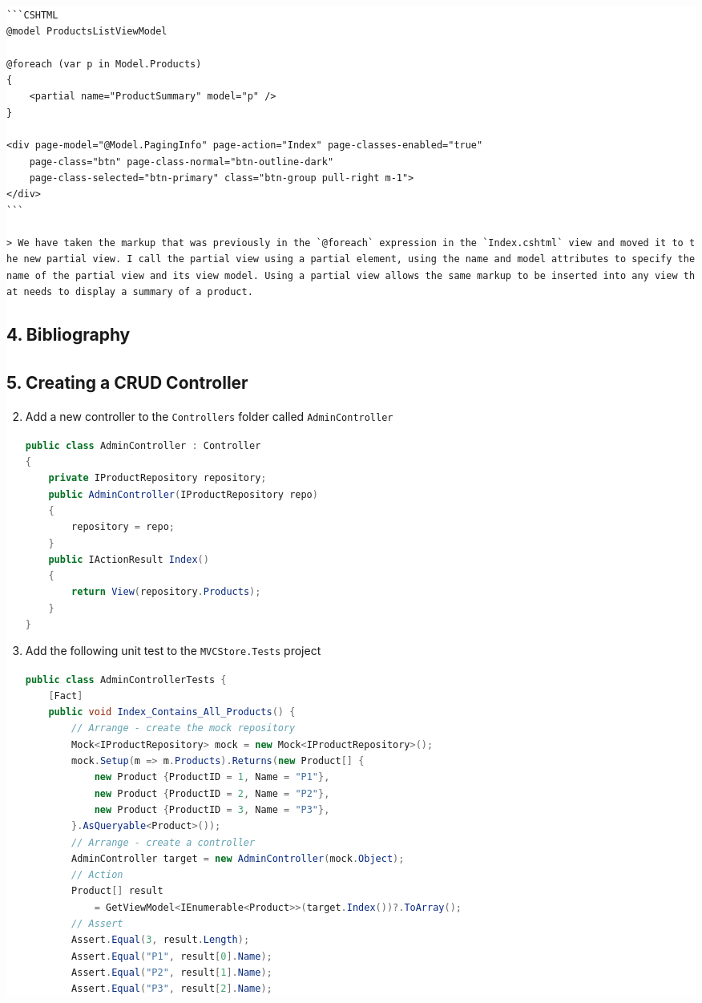     ```CSHTML
    @model ProductsListViewModel

    @foreach (var p in Model.Products)
    {
        <partial name="ProductSummary" model="p" />
    }

    <div page-model="@Model.PagingInfo" page-action="Index" page-classes-enabled="true"
        page-class="btn" page-class-normal="btn-outline-dark"
        page-class-selected="btn-primary" class="btn-group pull-right m-1">
    </div>
    ```

    > We have taken the markup that was previously in the `@foreach` expression in the `Index.cshtml` view and moved it to the new partial view. I call the partial view using a partial element, using the name and model attributes to specify the name of the partial view and its view model. Using a partial view allows the same markup to be inserted into any view that needs to display a summary of a product.

##  4. <a name='Bibliography'></a>Bibliography


##  5. <a name='CreatingaCRUDController'></a>Creating a CRUD Controller

2. Add a new controller to the `Controllers` folder called `AdminController`

    ```C#
    public class AdminController : Controller
	{
		private IProductRepository repository;
		public AdminController(IProductRepository repo)
		{
			repository = repo;
		}
		public IActionResult Index()
		{
			return View(repository.Products);
		}
	}
    ```

5. Add the following unit test to the `MVCStore.Tests` project
    ```C#
    public class AdminControllerTests {
        [Fact]
        public void Index_Contains_All_Products() {
            // Arrange - create the mock repository
            Mock<IProductRepository> mock = new Mock<IProductRepository>();
            mock.Setup(m => m.Products).Returns(new Product[] {
                new Product {ProductID = 1, Name = "P1"},
                new Product {ProductID = 2, Name = "P2"},
                new Product {ProductID = 3, Name = "P3"},
            }.AsQueryable<Product>());
            // Arrange - create a controller
            AdminController target = new AdminController(mock.Object);
            // Action
            Product[] result
                = GetViewModel<IEnumerable<Product>>(target.Index())?.ToArray();
            // Assert
            Assert.Equal(3, result.Length);
            Assert.Equal("P1", result[0].Name);
            Assert.Equal("P2", result[1].Name);
            Assert.Equal("P3", result[2].Name);